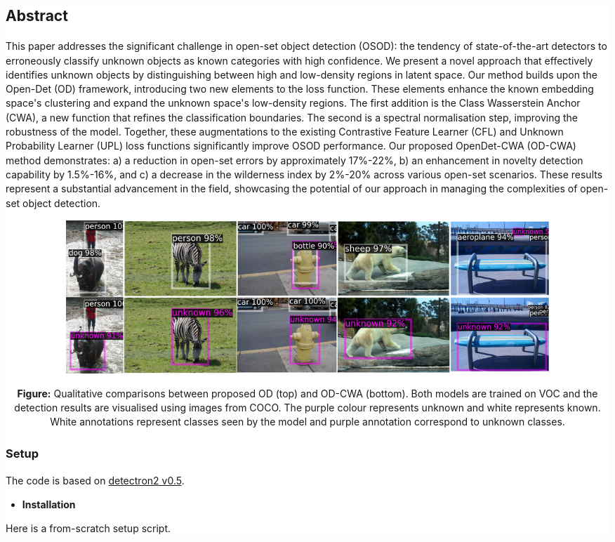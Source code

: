 
## Abstract
This paper addresses the significant challenge in open-set object detection (OSOD): the tendency of state-of-the-art detectors to erroneously classify unknown objects as known categories with high confidence. We present a novel approach that effectively identifies unknown objects by distinguishing between high and low-density regions in latent space. Our method builds upon the Open-Det (OD) framework, introducing two new elements to the loss function. These elements enhance the known embedding space's clustering and expand the unknown space's low-density regions. The first addition is the Class Wasserstein Anchor (CWA), a new function that refines the classification boundaries. The second is a spectral normalisation step, improving the robustness of the model. Together, these augmentations to the existing Contrastive Feature Learner (CFL) and Unknown Probability Learner (UPL) loss functions significantly improve OSOD performance. Our proposed OpenDet-CWA (OD-CWA) method demonstrates: a) a reduction in open-set errors by approximately 17%-22%, b) an enhancement in novelty detection capability by 1.5%-16%, and c) a decrease in the wilderness index by 2%-20% across various open-set scenarios. These results represent a substantial advancement in the field, showcasing the potential of our approach in managing the complexities of open-set object detection.


<p align="center" width="100%">
<img src="./docs/inference.png" width="80%" />
</p>

<p align="center" width="80%">
<strong>Figure:</strong> Qualitative comparisons between proposed OD (top) and OD-CWA (bottom). Both models are trained on VOC and the detection results are visualised using images from COCO. The purple colour represents unknown and white represents known. White annotations represent classes seen by the model and purple annotation correspond to unknown classes.
</p>





### Setup

The code is based on [detectron2 v0.5](https://github.com/facebookresearch/detectron2/tree/v0.5). 

* **Installation** 

Here is a from-scratch setup script.
